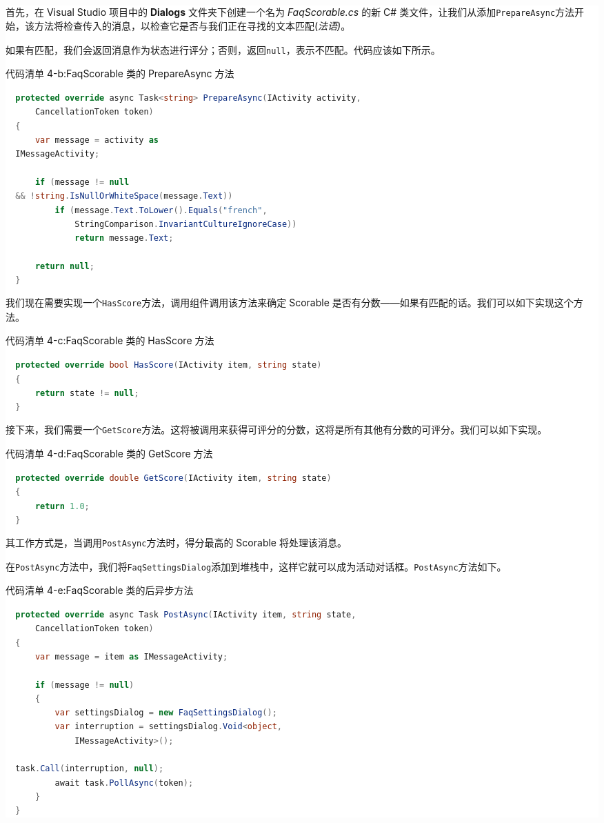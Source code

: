 首先，在 Visual Studio 项目中的 **Dialogs** 文件夹下创建一个名为 *FaqScorable.cs* 的新 C# 类文件，让我们从添加`PrepareAsync`方法开始，该方法将检查传入的消息，以检查它是否与我们正在寻找的文本匹配(*法语)*。

如果有匹配，我们会返回消息作为状态进行评分；否则，返回`null`，表示不匹配。代码应该如下所示。

代码清单 4-b:FaqScorable 类的 PrepareAsync 方法

```cs
  protected override async Task<string> PrepareAsync(IActivity activity, 
      CancellationToken token)
  {
      var message = activity as
  IMessageActivity;

      if (message != null
  && !string.IsNullOrWhiteSpace(message.Text))
          if (message.Text.ToLower().Equals("french", 
              StringComparison.InvariantCultureIgnoreCase))
              return message.Text;

      return null;
  }

```

我们现在需要实现一个`HasScore`方法，调用组件调用该方法来确定 Scorable 是否有分数——如果有匹配的话。我们可以如下实现这个方法。

代码清单 4-c:FaqScorable 类的 HasScore 方法

```cs
  protected override bool HasScore(IActivity item, string state)
  {
      return state != null;
  }

```

接下来，我们需要一个`GetScore`方法。这将被调用来获得可评分的分数，这将是所有其他有分数的可评分。我们可以如下实现。

代码清单 4-d:FaqScorable 类的 GetScore 方法

```cs
  protected override double GetScore(IActivity item, string state)
  {
      return 1.0;
  }

```

其工作方式是，当调用`PostAsync`方法时，得分最高的 Scorable 将处理该消息。

在`PostAsync`方法中，我们将`FaqSettingsDialog`添加到堆栈中，这样它就可以成为活动对话框。`PostAsync`方法如下。

代码清单 4-e:FaqScorable 类的后异步方法

```cs
  protected override async Task PostAsync(IActivity item, string state,   
      CancellationToken token)
  {
      var message = item as IMessageActivity;

      if (message != null)
      {
          var settingsDialog = new FaqSettingsDialog();
          var interruption = settingsDialog.Void<object, 
              IMessageActivity>();

  task.Call(interruption, null);
          await task.PollAsync(token);
      }
  }
```
